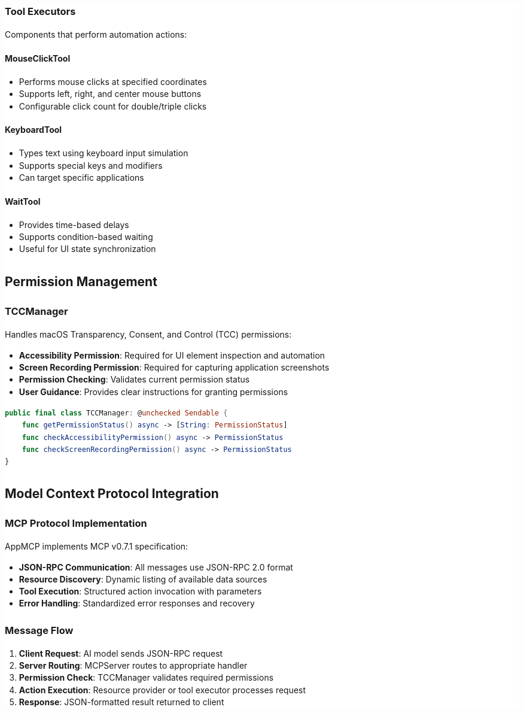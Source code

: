 ### Tool Executors

Components that perform automation actions:

#### MouseClickTool
- Performs mouse clicks at specified coordinates
- Supports left, right, and center mouse buttons
- Configurable click count for double/triple clicks

#### KeyboardTool
- Types text using keyboard input simulation
- Supports special keys and modifiers
- Can target specific applications

#### WaitTool
- Provides time-based delays
- Supports condition-based waiting
- Useful for UI state synchronization

## Permission Management

### TCCManager

Handles macOS Transparency, Consent, and Control (TCC) permissions:

- **Accessibility Permission**: Required for UI element inspection and automation
- **Screen Recording Permission**: Required for capturing application screenshots
- **Permission Checking**: Validates current permission status
- **User Guidance**: Provides clear instructions for granting permissions

```swift
public final class TCCManager: @unchecked Sendable {
    func getPermissionStatus() async -> [String: PermissionStatus]
    func checkAccessibilityPermission() async -> PermissionStatus
    func checkScreenRecordingPermission() async -> PermissionStatus
}
```

## Model Context Protocol Integration

### MCP Protocol Implementation

AppMCP implements MCP v0.7.1 specification:

- **JSON-RPC Communication**: All messages use JSON-RPC 2.0 format
- **Resource Discovery**: Dynamic listing of available data sources
- **Tool Execution**: Structured action invocation with parameters
- **Error Handling**: Standardized error responses and recovery

### Message Flow

1. **Client Request**: AI model sends JSON-RPC request
2. **Server Routing**: MCPServer routes to appropriate handler
3. **Permission Check**: TCCManager validates required permissions
4. **Action Execution**: Resource provider or tool executor processes request
5. **Response**: JSON-formatted result returned to client
